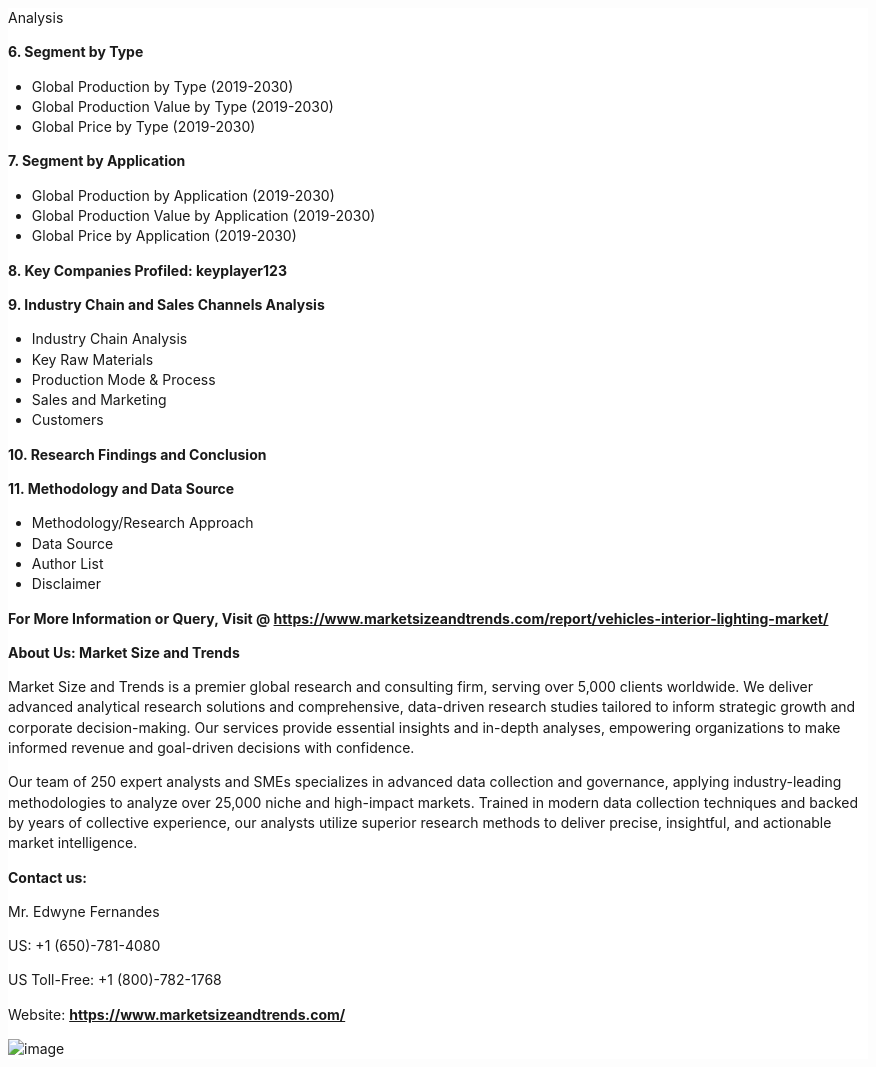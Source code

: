Analysis&nbsp;</li></ul><p><strong>6. Segment by Type</strong></p><ul><li>Global Production by Type (2019-2030)</li><li>Global Production Value by Type (2019-2030)</li><li>Global Price by Type (2019-2030)</li></ul><p><strong>7. Segment by Application</strong></p><ul><li>Global Production by Application (2019-2030)</li><li>Global Production Value by Application (2019-2030)</li><li>Global Price by Application (2019-2030)</li></ul><p><strong>8. Key Companies Profiled: keyplayer123</strong></p><p><strong>9. Industry Chain and Sales Channels Analysis</strong></p><ul><li>Industry Chain Analysis</li><li>Key Raw Materials</li><li>Production Mode &amp; Process</li><li>Sales and Marketing</li><li>Customers</li></ul><p><strong>10. Research Findings and Conclusion</strong></p><p><strong>11. Methodology and Data Source</strong></p><ul><li>Methodology/Research Approach</li><li>Data Source</li><li>Author List</li><li>Disclaimer</li></ul></p><p><strong>For More Information or Query, Visit @ <a href="https://www.marketsizeandtrends.com/report/vehicles-interior-lighting-market/">https://www.marketsizeandtrends.com/report/vehicles-interior-lighting-market/</a></strong></p><p><strong>About Us: Market Size and Trends</strong></p><p>Market Size and Trends is a premier global research and consulting firm, serving over 5,000 clients worldwide. We deliver advanced analytical research solutions and comprehensive, data-driven research studies tailored to inform strategic growth and corporate decision-making. Our services provide essential insights and in-depth analyses, empowering organizations to make informed revenue and goal-driven decisions with confidence.</p><p>Our team of 250 expert analysts and SMEs specializes in advanced data collection and governance, applying industry-leading methodologies to analyze over 25,000 niche and high-impact markets. Trained in modern data collection techniques and backed by years of collective experience, our analysts utilize superior research methods to deliver precise, insightful, and actionable market intelligence.</p><p><strong>Contact us:</strong></p><p>Mr. Edwyne Fernandes</p><p>US: +1 (650)-781-4080</p><p>US Toll-Free: +1 (800)-782-1768</p><p>Website: <strong><a href="https://www.marketsizeandtrends.com/">https://www.marketsizeandtrends.com/</a></strong></p>
![image](https://github.com/user-attachments/assets/1523ebb1-431b-424a-b723-58dbc1581880)
